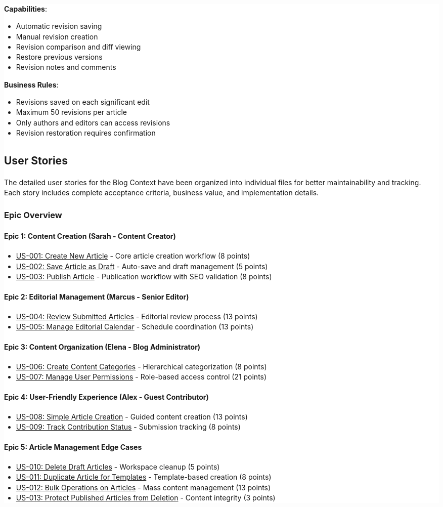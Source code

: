 **Capabilities**:
- Automatic revision saving
- Manual revision creation
- Revision comparison and diff viewing
- Restore previous versions
- Revision notes and comments

**Business Rules**:
- Revisions saved on each significant edit
- Maximum 50 revisions per article
- Only authors and editors can access revisions
- Revision restoration requires confirmation

## User Stories

The detailed user stories for the Blog Context have been organized into individual files for better maintainability and tracking. Each story includes complete acceptance criteria, business value, and implementation details.

### Epic Overview

#### Epic 1: Content Creation (Sarah - Content Creator)
- [US-001: Create New Article](user-stories/US-001-create-article.md) - Core article creation workflow (8 points)
- [US-002: Save Article as Draft](user-stories/US-002-save-article-draft.md) - Auto-save and draft management (5 points)
- [US-003: Publish Article](user-stories/US-003-publish-article.md) - Publication workflow with SEO validation (8 points)

#### Epic 2: Editorial Management (Marcus - Senior Editor)
- [US-004: Review Submitted Articles](user-stories/US-004-review-submitted-articles.md) - Editorial review process (13 points)
- [US-005: Manage Editorial Calendar](user-stories/US-005-manage-editorial-calendar.md) - Schedule coordination (13 points)

#### Epic 3: Content Organization (Elena - Blog Administrator)
- [US-006: Create Content Categories](user-stories/US-006-create-content-categories.md) - Hierarchical categorization (8 points)
- [US-007: Manage User Permissions](user-stories/US-007-manage-user-permissions.md) - Role-based access control (21 points)

#### Epic 4: User-Friendly Experience (Alex - Guest Contributor)
- [US-008: Simple Article Creation](user-stories/US-008-simple-article-creation.md) - Guided content creation (13 points)
- [US-009: Track Contribution Status](user-stories/US-009-track-contribution-status.md) - Submission tracking (8 points)

#### Epic 5: Article Management Edge Cases
- [US-010: Delete Draft Articles](user-stories/US-010-delete-draft-articles.md) - Workspace cleanup (5 points)
- [US-011: Duplicate Article for Templates](user-stories/US-011-duplicate-article-templates.md) - Template-based creation (8 points)
- [US-012: Bulk Operations on Articles](user-stories/US-012-bulk-article-operations.md) - Mass content management (13 points)
- [US-013: Protect Published Articles from Deletion](user-stories/US-013-protect-published-articles.md) - Content integrity (3 points)
